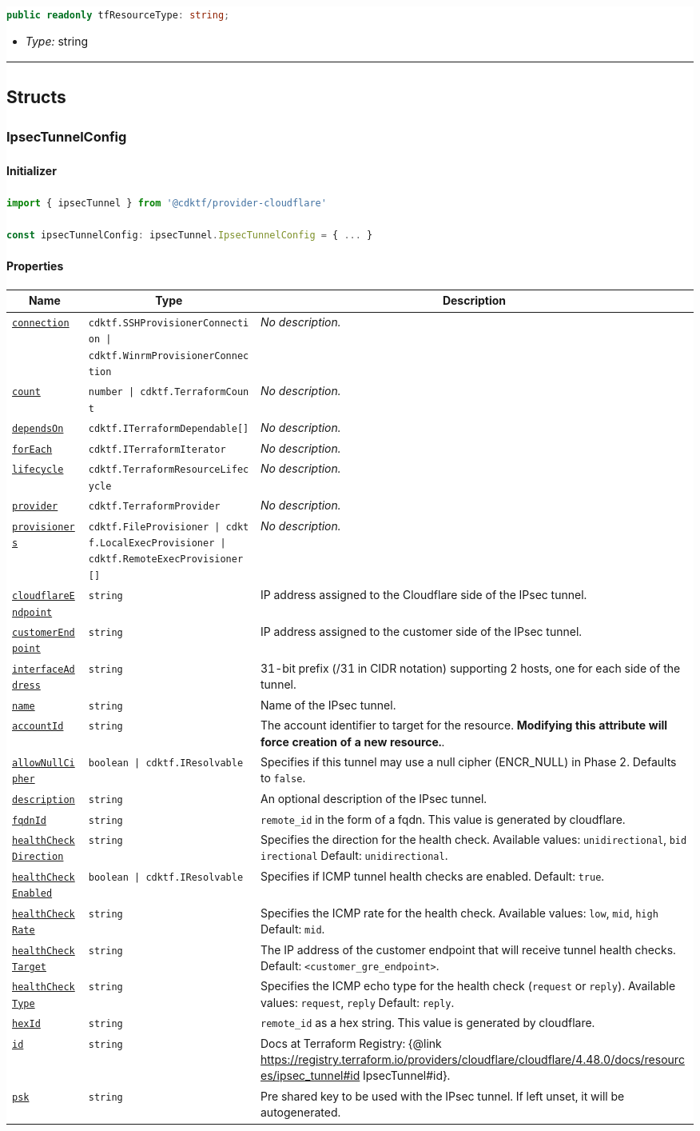 ```typescript
public readonly tfResourceType: string;
```

- *Type:* string

---

## Structs <a name="Structs" id="Structs"></a>

### IpsecTunnelConfig <a name="IpsecTunnelConfig" id="@cdktf/provider-cloudflare.ipsecTunnel.IpsecTunnelConfig"></a>

#### Initializer <a name="Initializer" id="@cdktf/provider-cloudflare.ipsecTunnel.IpsecTunnelConfig.Initializer"></a>

```typescript
import { ipsecTunnel } from '@cdktf/provider-cloudflare'

const ipsecTunnelConfig: ipsecTunnel.IpsecTunnelConfig = { ... }
```

#### Properties <a name="Properties" id="Properties"></a>

| **Name** | **Type** | **Description** |
| --- | --- | --- |
| <code><a href="#@cdktf/provider-cloudflare.ipsecTunnel.IpsecTunnelConfig.property.connection">connection</a></code> | <code>cdktf.SSHProvisionerConnection \| cdktf.WinrmProvisionerConnection</code> | *No description.* |
| <code><a href="#@cdktf/provider-cloudflare.ipsecTunnel.IpsecTunnelConfig.property.count">count</a></code> | <code>number \| cdktf.TerraformCount</code> | *No description.* |
| <code><a href="#@cdktf/provider-cloudflare.ipsecTunnel.IpsecTunnelConfig.property.dependsOn">dependsOn</a></code> | <code>cdktf.ITerraformDependable[]</code> | *No description.* |
| <code><a href="#@cdktf/provider-cloudflare.ipsecTunnel.IpsecTunnelConfig.property.forEach">forEach</a></code> | <code>cdktf.ITerraformIterator</code> | *No description.* |
| <code><a href="#@cdktf/provider-cloudflare.ipsecTunnel.IpsecTunnelConfig.property.lifecycle">lifecycle</a></code> | <code>cdktf.TerraformResourceLifecycle</code> | *No description.* |
| <code><a href="#@cdktf/provider-cloudflare.ipsecTunnel.IpsecTunnelConfig.property.provider">provider</a></code> | <code>cdktf.TerraformProvider</code> | *No description.* |
| <code><a href="#@cdktf/provider-cloudflare.ipsecTunnel.IpsecTunnelConfig.property.provisioners">provisioners</a></code> | <code>cdktf.FileProvisioner \| cdktf.LocalExecProvisioner \| cdktf.RemoteExecProvisioner[]</code> | *No description.* |
| <code><a href="#@cdktf/provider-cloudflare.ipsecTunnel.IpsecTunnelConfig.property.cloudflareEndpoint">cloudflareEndpoint</a></code> | <code>string</code> | IP address assigned to the Cloudflare side of the IPsec tunnel. |
| <code><a href="#@cdktf/provider-cloudflare.ipsecTunnel.IpsecTunnelConfig.property.customerEndpoint">customerEndpoint</a></code> | <code>string</code> | IP address assigned to the customer side of the IPsec tunnel. |
| <code><a href="#@cdktf/provider-cloudflare.ipsecTunnel.IpsecTunnelConfig.property.interfaceAddress">interfaceAddress</a></code> | <code>string</code> | 31-bit prefix (/31 in CIDR notation) supporting 2 hosts, one for each side of the tunnel. |
| <code><a href="#@cdktf/provider-cloudflare.ipsecTunnel.IpsecTunnelConfig.property.name">name</a></code> | <code>string</code> | Name of the IPsec tunnel. |
| <code><a href="#@cdktf/provider-cloudflare.ipsecTunnel.IpsecTunnelConfig.property.accountId">accountId</a></code> | <code>string</code> | The account identifier to target for the resource. **Modifying this attribute will force creation of a new resource.**. |
| <code><a href="#@cdktf/provider-cloudflare.ipsecTunnel.IpsecTunnelConfig.property.allowNullCipher">allowNullCipher</a></code> | <code>boolean \| cdktf.IResolvable</code> | Specifies if this tunnel may use a null cipher (ENCR_NULL) in Phase 2. Defaults to `false`. |
| <code><a href="#@cdktf/provider-cloudflare.ipsecTunnel.IpsecTunnelConfig.property.description">description</a></code> | <code>string</code> | An optional description of the IPsec tunnel. |
| <code><a href="#@cdktf/provider-cloudflare.ipsecTunnel.IpsecTunnelConfig.property.fqdnId">fqdnId</a></code> | <code>string</code> | `remote_id` in the form of a fqdn. This value is generated by cloudflare. |
| <code><a href="#@cdktf/provider-cloudflare.ipsecTunnel.IpsecTunnelConfig.property.healthCheckDirection">healthCheckDirection</a></code> | <code>string</code> | Specifies the direction for the health check. Available values: `unidirectional`, `bidirectional` Default: `unidirectional`. |
| <code><a href="#@cdktf/provider-cloudflare.ipsecTunnel.IpsecTunnelConfig.property.healthCheckEnabled">healthCheckEnabled</a></code> | <code>boolean \| cdktf.IResolvable</code> | Specifies if ICMP tunnel health checks are enabled. Default: `true`. |
| <code><a href="#@cdktf/provider-cloudflare.ipsecTunnel.IpsecTunnelConfig.property.healthCheckRate">healthCheckRate</a></code> | <code>string</code> | Specifies the ICMP rate for the health check. Available values: `low`, `mid`, `high` Default: `mid`. |
| <code><a href="#@cdktf/provider-cloudflare.ipsecTunnel.IpsecTunnelConfig.property.healthCheckTarget">healthCheckTarget</a></code> | <code>string</code> | The IP address of the customer endpoint that will receive tunnel health checks. Default: `<customer_gre_endpoint>`. |
| <code><a href="#@cdktf/provider-cloudflare.ipsecTunnel.IpsecTunnelConfig.property.healthCheckType">healthCheckType</a></code> | <code>string</code> | Specifies the ICMP echo type for the health check (`request` or `reply`). Available values: `request`, `reply` Default: `reply`. |
| <code><a href="#@cdktf/provider-cloudflare.ipsecTunnel.IpsecTunnelConfig.property.hexId">hexId</a></code> | <code>string</code> | `remote_id` as a hex string. This value is generated by cloudflare. |
| <code><a href="#@cdktf/provider-cloudflare.ipsecTunnel.IpsecTunnelConfig.property.id">id</a></code> | <code>string</code> | Docs at Terraform Registry: {@link https://registry.terraform.io/providers/cloudflare/cloudflare/4.48.0/docs/resources/ipsec_tunnel#id IpsecTunnel#id}. |
| <code><a href="#@cdktf/provider-cloudflare.ipsecTunnel.IpsecTunnelConfig.property.psk">psk</a></code> | <code>string</code> | Pre shared key to be used with the IPsec tunnel. If left unset, it will be autogenerated. |